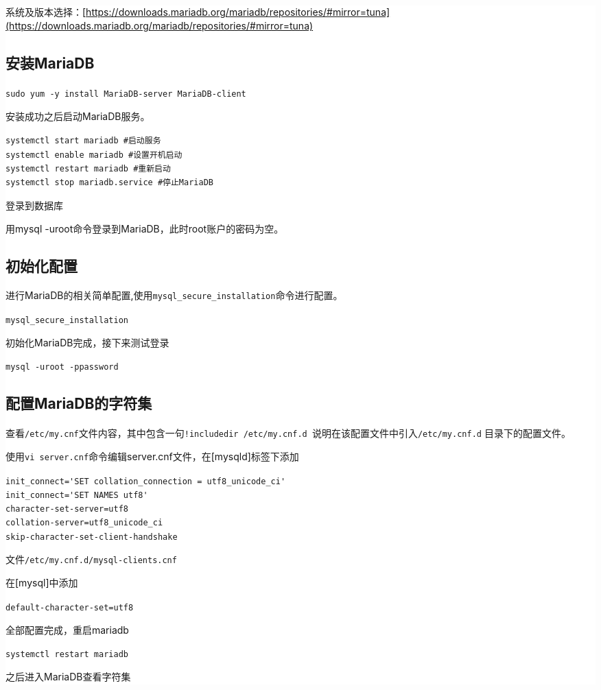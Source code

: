 系统及版本选择：[https://downloads.mariadb.org/mariadb/repositories/#mirror=tuna](https://downloads.mariadb.org/mariadb/repositories/#mirror=tuna)

##  安装MariaDB

```
sudo yum -y install MariaDB-server MariaDB-client
```
安装成功之后启动MariaDB服务。

```
systemctl start mariadb #启动服务
systemctl enable mariadb #设置开机启动
systemctl restart mariadb #重新启动
systemctl stop mariadb.service #停止MariaDB
```
登录到数据库

用mysql -uroot命令登录到MariaDB，此时root账户的密码为空。

## 初始化配置

进行MariaDB的相关简单配置,使用`mysql_secure_installation`命令进行配置。
```
mysql_secure_installation
```
初始化MariaDB完成，接下来测试登录
```
mysql -uroot -ppassword
```
## 配置MariaDB的字符集

查看`/etc/my.cnf`文件内容，其中包含一句`!includedir /etc/my.cnf.d `说明在该配置文件中引入`/etc/my.cnf.d` 目录下的配置文件。

使用`vi server.cnf`命令编辑server.cnf文件，在[mysqld]标签下添加
```
init_connect='SET collation_connection = utf8_unicode_ci'
init_connect='SET NAMES utf8'
character-set-server=utf8
collation-server=utf8_unicode_ci
skip-character-set-client-handshake
```
文件`/etc/my.cnf.d/mysql-clients.cnf`

在[mysql]中添加

```
default-character-set=utf8
```
全部配置完成，重启mariadb

```
systemctl restart mariadb
```
之后进入MariaDB查看字符集
